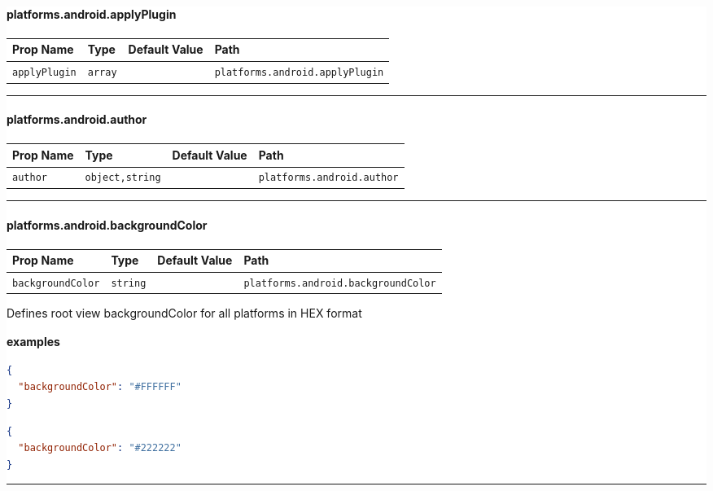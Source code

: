 



#### platforms.android.applyPlugin


| Prop Name | Type | Default Value | Path |
| :----- | :----- | :---- | :---- |
| `applyPlugin` | `array` |  | `platforms.android.applyPlugin` |





---




#### platforms.android.author


| Prop Name | Type | Default Value | Path |
| :----- | :----- | :---- | :---- |
| `author` | `object,string` |  | `platforms.android.author` |





---




#### platforms.android.backgroundColor


| Prop Name | Type | Default Value | Path |
| :----- | :----- | :---- | :---- |
| `backgroundColor` | `string` |  | `platforms.android.backgroundColor` |

Defines root view backgroundColor for all platforms in HEX format

**examples**


```json
{
  "backgroundColor": "#FFFFFF"
}
```



```json
{
  "backgroundColor": "#222222"
}
```




---
